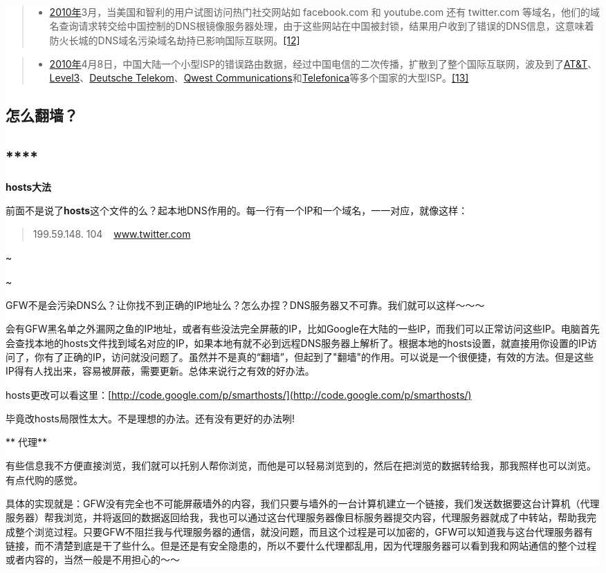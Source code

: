 >   * [2010年](http://zh.wikipedia.org/wiki/2010%E5%B9%B4)3月，当美国和智利的用户试图访问热门社交网站如 facebook.com 和 youtube.com 还有 twitter.com 等域名，他们的域名查询请求转交给中国控制的DNS根镜像服务器处理，由于这些网站在中国被封锁，结果用户收到了错误的DNS信息，这意味着防火长城的DNS域名污染域名劫持已影响国际互联网。[[12]](http://zh.wikipedia.org/wiki/%E9%98%B2%E7%81%AB%E9%95%BF%E5%9F%8E#cite_note-11)
> 


	
>   * [2010年](http://zh.wikipedia.org/wiki/2010%E5%B9%B4)4月8日，中国大陆一个小型ISP的错误路由数据，经过中国电信的二次传播，扩散到了整个国际互联网，波及到了[AT&T](http://zh.wikipedia.org/wiki/AT%26T)、[Level3](http://zh.wikipedia.org/w/index.php?title=Level3&action=edit&redlink=1)、[Deutsche Telekom](http://zh.wikipedia.org/w/index.php?title=Deutsche_Telekom&action=edit&redlink=1)、[Qwest Communications](http://zh.wikipedia.org/w/index.php?title=Qwest_Communications&action=edit&redlink=1)和[Telefonica](http://zh.wikipedia.org/wiki/Telefonica)等多个国家的大型ISP。[[13]](http://zh.wikipedia.org/wiki/%E9%98%B2%E7%81%AB%E9%95%BF%E5%9F%8E#cite_note-12)
> 






## 怎么翻墙？




## ****


**hosts大法**

前面不是说了**hosts**这个文件的么？起本地DNS作用的。每一行有一个IP和一个域名，一一对应，就像这样：


> 199.59.148. 104    www.twitter.com

~

~


GFW不是会污染DNS么？让你找不到正确的IP地址么？怎么办捏？DNS服务器又不可靠。我们就可以这样～～～

会有GFW黑名单之外漏网之鱼的IP地址，或者有些没法完全屏蔽的IP，比如Google在大陆的一些IP，而我们可以正常访问这些IP。电脑首先会查找本地的hosts文件找到域名对应的IP，如果本地有就不必到远程DNS服务器上解析了。根据本地的hosts设置，就直接用你设置的IP访问了，你有了正确的IP，访问就没问题了。虽然并不是真的“翻墙”，但起到了"翻墙"的作用。可以说是一个很便捷，有效的方法。但是这些IP得有人找出来，容易被屏蔽，需要更新。总体来说行之有效的好办法。

hosts更改可以看这里：[http://code.google.com/p/smarthosts/](http://code.google.com/p/smarthosts/)





毕竟改hosts局限性太大。不是理想的办法。还有没有更好的办法咧!



** 代理**



有些信息我不方便直接浏览，我们就可以托别人帮你浏览，而他是可以轻易浏览到的，然后在把浏览的数据转给我，那我照样也可以浏览。有点代购的感觉。

具体的实现就是：GFW没有完全也不可能屏蔽墙外的内容，我们只要与墙外的一台计算机建立一个链接，我们发送数据要这台计算机（代理服务器）帮我浏览，并将返回的数据返回给我，我也可以通过这台代理服务器像目标服务器提交内容，代理服务器就成了中转站，帮助我完成整个浏览过程。只要GFW不阻拦我与代理服务器的通信，就没问题，而且这个过程是可以加密的，GFW可以知道我与这台代理服务器有链接，而不清楚到底是干了些什么。但是还是有安全隐患的，所以不要什么代理都乱用，因为代理服务器可以看到我和网站通信的整个过程或者内容的，当然一般是不用担心的～～
